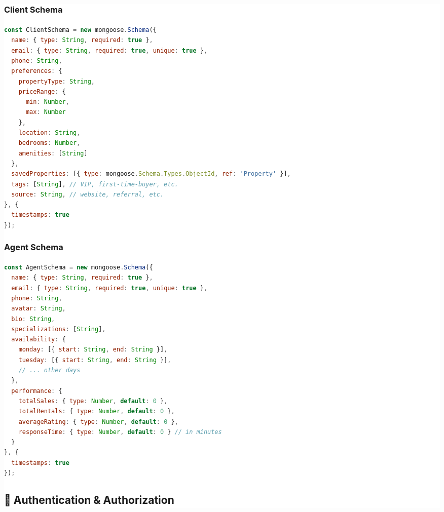 ### Client Schema
```javascript
const ClientSchema = new mongoose.Schema({
  name: { type: String, required: true },
  email: { type: String, required: true, unique: true },
  phone: String,
  preferences: {
    propertyType: String,
    priceRange: {
      min: Number,
      max: Number
    },
    location: String,
    bedrooms: Number,
    amenities: [String]
  },
  savedProperties: [{ type: mongoose.Schema.Types.ObjectId, ref: 'Property' }],
  tags: [String], // VIP, first-time-buyer, etc.
  source: String, // website, referral, etc.
}, {
  timestamps: true
});
```

### Agent Schema
```javascript
const AgentSchema = new mongoose.Schema({
  name: { type: String, required: true },
  email: { type: String, required: true, unique: true },
  phone: String,
  avatar: String,
  bio: String,
  specializations: [String],
  availability: {
    monday: [{ start: String, end: String }],
    tuesday: [{ start: String, end: String }],
    // ... other days
  },
  performance: {
    totalSales: { type: Number, default: 0 },
    totalRentals: { type: Number, default: 0 },
    averageRating: { type: Number, default: 0 },
    responseTime: { type: Number, default: 0 } // in minutes
  }
}, {
  timestamps: true
});
```

## 🔐 Authentication & Authorization
